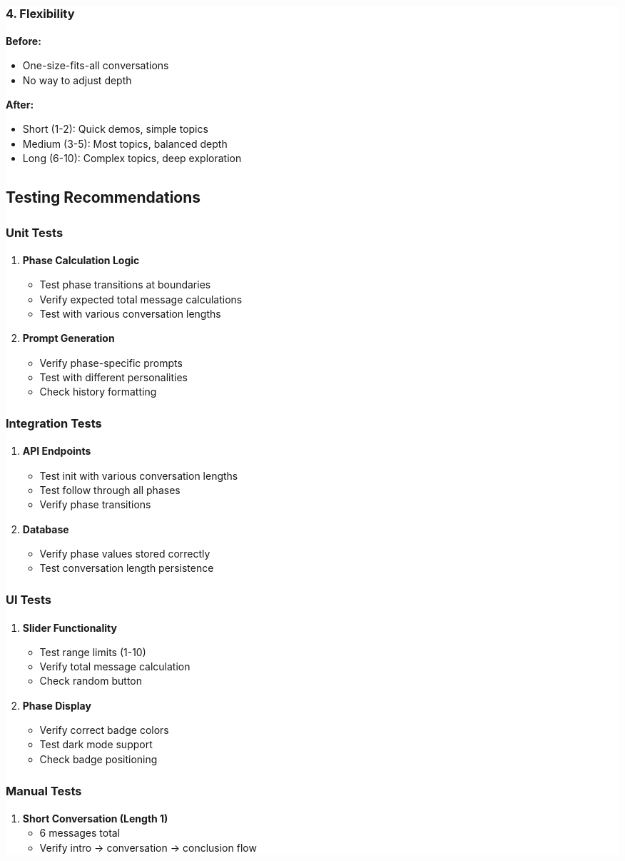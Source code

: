### 4. Flexibility

**Before:**
- One-size-fits-all conversations
- No way to adjust depth

**After:**
- Short (1-2): Quick demos, simple topics
- Medium (3-5): Most topics, balanced depth
- Long (6-10): Complex topics, deep exploration

## Testing Recommendations

### Unit Tests

1. **Phase Calculation Logic**
   - Test phase transitions at boundaries
   - Verify expected total message calculations
   - Test with various conversation lengths

2. **Prompt Generation**
   - Verify phase-specific prompts
   - Test with different personalities
   - Check history formatting

### Integration Tests

1. **API Endpoints**
   - Test init with various conversation lengths
   - Test follow through all phases
   - Verify phase transitions

2. **Database**
   - Verify phase values stored correctly
   - Test conversation length persistence

### UI Tests

1. **Slider Functionality**
   - Test range limits (1-10)
   - Verify total message calculation
   - Check random button

2. **Phase Display**
   - Verify correct badge colors
   - Test dark mode support
   - Check badge positioning

### Manual Tests

1. **Short Conversation (Length 1)**
   - 6 messages total
   - Verify intro → conversation → conclusion flow
